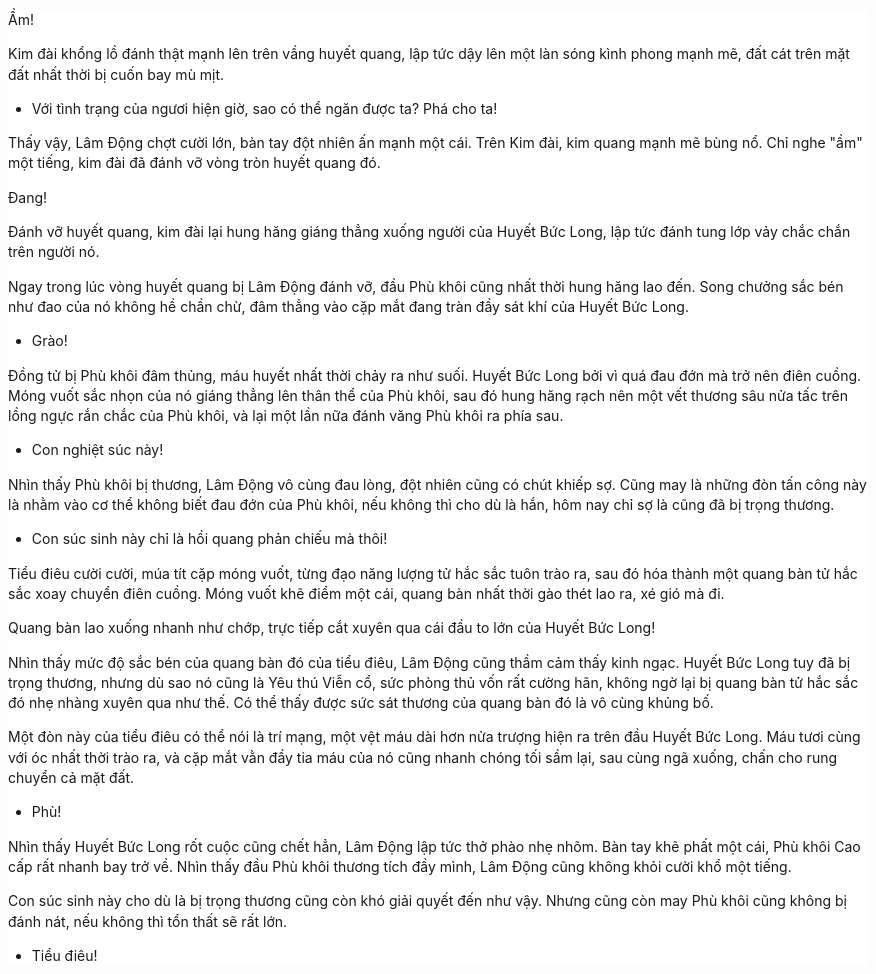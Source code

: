 Ầm!

Kim đài khổng lồ đánh thật mạnh lên trên vầng huyết quang, lập tức dậy lên một làn sóng kình phong mạnh mẽ, đất cát trên mặt đất nhất thời bị cuốn bay mù mịt.

- Với tình trạng của ngươi hiện giờ, sao có thể ngăn được ta? Phá cho ta!

Thấy vậy, Lâm Động chợt cười lớn, bàn tay đột nhiên ấn mạnh một cái. Trên Kim đài, kim quang mạnh mẽ bùng nổ. Chỉ nghe "ầm" một tiếng, kim đài đã đánh vỡ vòng tròn huyết quang đó.

Đang!

Đánh vỡ huyết quang, kim đài lại hung hăng giáng thẳng xuống người của Huyết Bức Long, lập tức đánh tung lớp vảy chắc chắn trên người nó.

Ngay trong lúc vòng huyết quang bị Lâm Động đánh vỡ, đầu Phù khôi cũng nhất thời hung hăng lao đến. Song chưởng sắc bén như đao của nó không hề chần chừ, đâm thẳng vào cặp mắt đang tràn đầy sát khí của Huyết Bức Long.

- Grào!

Đồng tử bị Phù khôi đâm thủng, máu huyết nhất thời chảy ra như suối. Huyết Bức Long bởi vì quá đau đớn mà trở nên điên cuồng. Móng vuốt sắc nhọn của nó giáng thẳng lên thân thể của Phù khôi, sau đó hung hăng rạch nên một vết thương sâu nửa tấc trên lồng ngực rắn chắc của Phù khôi, và lại một lần nữa đánh văng Phù khôi ra phía sau.

- Con nghiệt súc này!

Nhìn thấy Phù khôi bị thương, Lâm Động vô cùng đau lòng, đột nhiên cũng có chút khiếp sợ. Cũng may là những đòn tấn công này là nhằm vào cơ thể không biết đau đớn của Phù khôi, nếu không thì cho dù là hắn, hôm nay chỉ sợ là cũng đã bị trọng thương.

- Con súc sinh này chỉ là hồi quang phản chiếu mà thôi!

Tiểu điêu cười cười, múa tít cặp móng vuốt, từng đạo năng lượng tử hắc sắc tuôn trào ra, sau đó hóa thành một quang bàn tử hắc sắc xoay chuyển điên cuồng. Móng vuốt khẽ điểm một cái, quang bàn nhất thời gào thét lao ra, xé gió mà đi.

Quang bàn lao xuống nhanh như chớp, trực tiếp cắt xuyên qua cái đầu to lớn của Huyết Bức Long!

Nhìn thấy mức độ sắc bén của quang bàn đó của tiểu điêu, Lâm Động cũng thầm cảm thấy kinh ngạc. Huyết Bức Long tuy đã bị trọng thương, nhưng dù sao nó cũng là Yêu thú Viễn cổ, sức phòng thủ vốn rất cường hãn, không ngờ lại bị quang bàn tử hắc sắc đó nhẹ nhàng xuyên qua như thế. Có thể thấy được sức sát thương của quang bàn đó là vô cùng khủng bố.

Một đòn này của tiểu điêu có thể nói là trí mạng, một vệt máu dài hơn nửa trượng hiện ra trên đầu Huyết Bức Long. Máu tươi cùng với óc nhất thời trào ra, và cặp mắt vằn đầy tia máu của nó cũng nhanh chóng tối sầm lại, sau cùng ngã xuống, chấn cho rung chuyển cả mặt đất.

- Phù!

Nhìn thấy Huyết Bức Long rốt cuộc cũng chết hẳn, Lâm Động lập tức thở phào nhẹ nhõm. Bàn tay khẽ phất một cái, Phù khôi Cao cấp rất nhanh bay trở về. Nhìn thấy đầu Phù khôi thương tích đầy mình, Lâm Động cũng không khỏi cười khổ một tiếng.

Con súc sinh này cho dù là bị trọng thương cũng còn khó giải quyết đến như vậy. Nhưng cũng còn may Phù khôi cũng không bị đánh nát, nếu không thì tổn thất sẽ rất lớn.

- Tiểu điêu!
